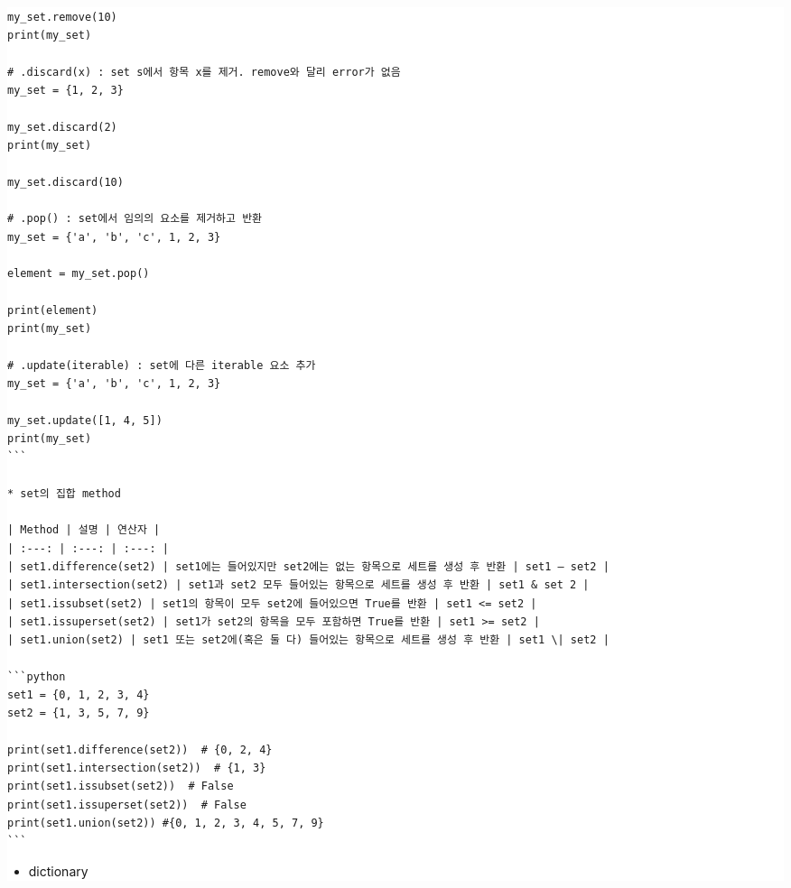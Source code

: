     my_set.remove(10)
    print(my_set) 

    # .discard(x) : set s에서 항목 x를 제거. remove와 달리 error가 없음
    my_set = {1, 2, 3}

    my_set.discard(2)
    print(my_set)

    my_set.discard(10)

    # .pop() : set에서 임의의 요소를 제거하고 반환
    my_set = {'a', 'b', 'c', 1, 2, 3}

    element = my_set.pop()

    print(element)
    print(my_set) 

    # .update(iterable) : set에 다른 iterable 요소 추가
    my_set = {'a', 'b', 'c', 1, 2, 3}

    my_set.update([1, 4, 5])
    print(my_set)
    ```

    * set의 집합 method

    | Method | 설명 | 연산자 |
    | :---: | :---: | :---: |
    | set1.difference(set2) | set1에는 들어있지만 set2에는 없는 항목으로 세트를 생성 후 반환 | set1 – set2 |
    | set1.intersection(set2) | set1과 set2 모두 들어있는 항목으로 세트를 생성 후 반환 | set1 & set 2 |
    | set1.issubset(set2) | set1의 항목이 모두 set2에 들어있으면 True를 반환 | set1 <= set2 |
    | set1.issuperset(set2) | set1가 set2의 항목을 모두 포함하면 True를 반환 | set1 >= set2 |
    | set1.union(set2) | set1 또는 set2에(혹은 둘 다) 들어있는 항목으로 세트를 생성 후 반환 | set1 \| set2 |

    ```python
    set1 = {0, 1, 2, 3, 4}
    set2 = {1, 3, 5, 7, 9}

    print(set1.difference(set2))  # {0, 2, 4}
    print(set1.intersection(set2))  # {1, 3}
    print(set1.issubset(set2))  # False
    print(set1.issuperset(set2))  # False
    print(set1.union(set2)) #{0, 1, 2, 3, 4, 5, 7, 9}
    ```

  * dictionary
